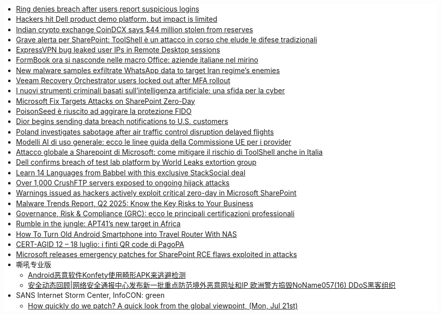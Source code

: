   - [Ring denies breach after users report suspicious logins](https://www.bleepingcomputer.com/news/security/ring-denies-breach-after-users-report-suspicious-logins/)
  - [Hackers hit Dell product demo platform, but impact is limited](https://therecord.media/hackers-hit-dell-product-demo-platform-limited-impact)
  - [Indian crypto exchange CoinDCX says $44 million stolen from reserves](https://therecord.media/indian-crypto-dcx-millions-stolen)
  - [Grave alerta per SharePoint: ToolShell è un attacco in corso che elude le difese tradizionali](https://www.securityinfo.it/2025/07/21/grave-alerta-per-sharepoint-toolshell-e-un-attacco-in-corso-che-elude-le-difese-tradizionali/)
  - [ExpressVPN bug leaked user IPs in Remote Desktop sessions](https://www.bleepingcomputer.com/news/security/expressvpn-bug-leaked-user-ips-in-remote-desktop-sessions/)
  - [FormBook ora si nasconde nelle macro Office: aziende italiane nel mirino](https://www.cybersecurity360.it/news/formbook-ora-si-nasconde-nelle-macro-office-aziende-italiane-nel-mirino/)
  - [New malware samples exfiltrate WhatsApp data to target Iran regime’s enemies](https://therecord.media/malware-exfiltrates-whatsapp-iran-muddywater)
  - [Veeam Recovery Orchestrator users locked out after MFA rollout](https://www.bleepingcomputer.com/news/technology/veeam-recovery-orchestrator-users-locked-out-after-mfa-rollout/)
  - [I nuovi strumenti criminali basati sull’intelligenza artificiale: una sfida per la cyber](https://www.cybersecurity360.it/nuove-minacce/i-nuovi-strumenti-criminali-basati-sullintelligenza-artificiale-una-sfida-per-la-cyber/)
  - [Microsoft Fix Targets Attacks on SharePoint Zero-Day](https://krebsonsecurity.com/2025/07/microsoft-fix-targets-attacks-on-sharepoint-zero-day/)
  - [PoisonSeed è riuscito ad aggirare la protezione FIDO](https://www.securityinfo.it/2025/07/21/poisonseed-e-riuscito-ad-aggirare-la-protezione-fido/)
  - [Dior begins sending data breach notifications to U.S. customers](https://www.bleepingcomputer.com/news/security/dior-begins-sending-data-breach-notifications-to-us-customers/)
  - [Poland investigates sabotage after air traffic control disruption delayed flights](https://therecord.media/poland-investigates-potential-sabotage-air-traffic-control)
  - [Modelli AI di uso generale: ecco le linee guida della Commissione UE per i provider](https://www.cybersecurity360.it/news/modelli-ai-di-uso-generale-ecco-le-linee-guida-della-commissione-ue-per-i-provider/)
  - [Attacco globale a Sharepoint di Microsoft: come mitigare il rischio di ToolShell anche in Italia](https://www.cybersecurity360.it/news/attacco-ai-server-sharepoint-di-microsoft-come-mitigare-il-rischio-di-toolshell-anche-in-italia/)
  - [Dell confirms breach of test lab platform by World Leaks extortion group](https://www.bleepingcomputer.com/news/security/dell-confirms-breach-of-test-lab-platform-by-world-leaks-extortion-group/)
  - [Learn 14 Languages from Babbel with this exclusive StackSocial deal](https://www.bleepingcomputer.com/news/security/learn-14-languages-from-babbel-with-this-exclusive-stacksocial-deal/)
  - [Over 1,000 CrushFTP servers exposed to ongoing hijack attacks](https://www.bleepingcomputer.com/news/security/over-1-000-crushftp-servers-exposed-to-ongoing-hijack-attacks/)
  - [Warnings issued as hackers actively exploit critical zero-day in Microsoft SharePoint](https://therecord.media/microsoft-sharepoint-zero-day-vulnerability-exploited-globally)
  - [Malware Trends Report, Q2 2025: Know the Key Risks to Your Business](https://any.run/cybersecurity-blog/malware-trends-q2-2025/)
  - [Governance, Risk & Compliance (GRC): ecco le principali certificazioni professionali](https://www.cybersecurity360.it/soluzioni-aziendali/governance-risk-compliance-grc-ecco-le-principali-certificazioni-professionali/)
  - [Rumble in the jungle: APT41’s new target in Africa](https://securelist.com/apt41-in-africa/116986/)
  - [How To Turn Old Android Smartphone into Travel Router With NAS](https://www.mobile-hacker.com/2025/07/21/how-to-turn-old-android-smartphone-into-travel-router-with-nas/)
  - [CERT-AGID 12 – 18 luglio: i finti QR code di PagoPA](https://www.securityinfo.it/2025/07/21/cert-agid-12-18-luglio-i-finti-qr-code-di-pagopa/)
  - [Microsoft releases emergency patches for SharePoint RCE flaws exploited in attacks](https://www.bleepingcomputer.com/news/microsoft/microsoft-releases-emergency-patches-for-sharepoint-rce-flaws-exploited-in-attacks/)
- 嘶吼专业版
  - [Android恶意软件Konfety使用畸形APK来逃避检测](https://mp.weixin.qq.com/s?__biz=MzI0MDY1MDU4MQ==&mid=2247583876&idx=1&sn=39799028bb64bc251d35ed6c67594ee6)
  - [安全动态回顾|网络安全通报中心发布新一批重点防范境外恶意网址和IP 欧洲警方捣毁NoName057(16) DDoS黑客组织](https://mp.weixin.qq.com/s?__biz=MzI0MDY1MDU4MQ==&mid=2247583876&idx=2&sn=a57a93db57b676520891c49f940c248f)
- SANS Internet Storm Center, InfoCON: green
  - [How quickly do we patch&#x3f; A quick look from the global viewpoint, (Mon, Jul 21st)](https://isc.sans.edu/diary/rss/32126)